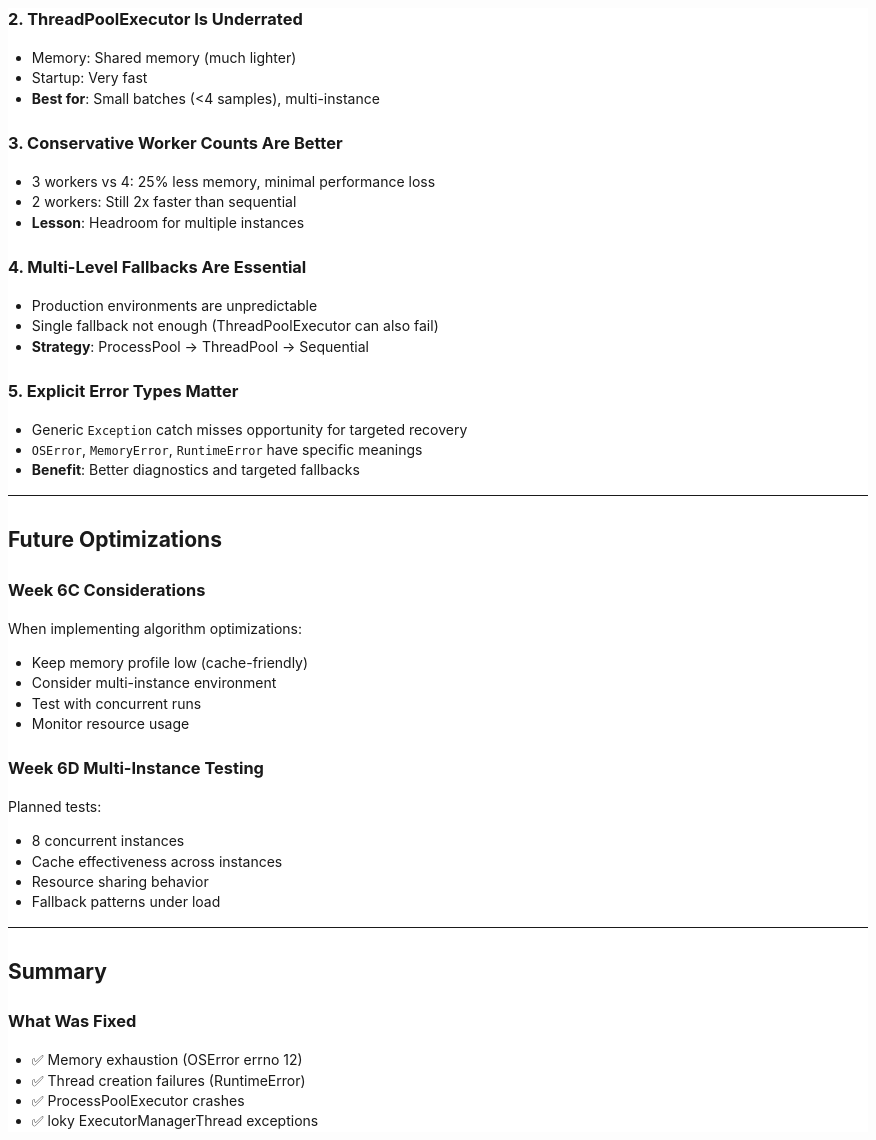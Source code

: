 ### 2. ThreadPoolExecutor Is Underrated
- Memory: Shared memory (much lighter)
- Startup: Very fast
- **Best for**: Small batches (<4 samples), multi-instance

### 3. Conservative Worker Counts Are Better
- 3 workers vs 4: 25% less memory, minimal performance loss
- 2 workers: Still 2x faster than sequential
- **Lesson**: Headroom for multiple instances

### 4. Multi-Level Fallbacks Are Essential
- Production environments are unpredictable
- Single fallback not enough (ThreadPoolExecutor can also fail)
- **Strategy**: ProcessPool → ThreadPool → Sequential

### 5. Explicit Error Types Matter
- Generic `Exception` catch misses opportunity for targeted recovery
- `OSError`, `MemoryError`, `RuntimeError` have specific meanings
- **Benefit**: Better diagnostics and targeted fallbacks

---

## Future Optimizations

### Week 6C Considerations
When implementing algorithm optimizations:
- Keep memory profile low (cache-friendly)
- Consider multi-instance environment
- Test with concurrent runs
- Monitor resource usage

### Week 6D Multi-Instance Testing
Planned tests:
- 8 concurrent instances
- Cache effectiveness across instances
- Resource sharing behavior
- Fallback patterns under load

---

## Summary

### What Was Fixed
- ✅ Memory exhaustion (OSError errno 12)
- ✅ Thread creation failures (RuntimeError)
- ✅ ProcessPoolExecutor crashes
- ✅ loky ExecutorManagerThread exceptions
